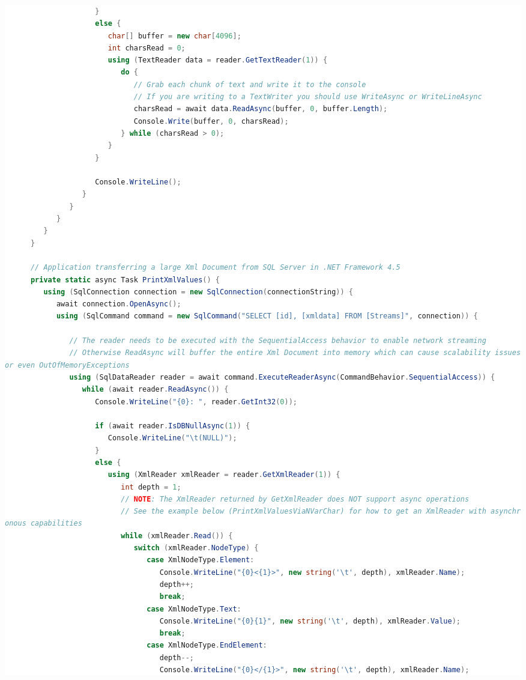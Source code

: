 ```csharp
                     }
                     else {
                        char[] buffer = new char[4096];
                        int charsRead = 0;
                        using (TextReader data = reader.GetTextReader(1)) {
                           do {
                              // Grab each chunk of text and write it to the console
                              // If you are writing to a TextWriter you should use WriteAsync or WriteLineAsync
                              charsRead = await data.ReadAsync(buffer, 0, buffer.Length);
                              Console.Write(buffer, 0, charsRead);
                           } while (charsRead > 0);
                        }
                     }

                     Console.WriteLine();
                  }
               }
            }
         }
      }

      // Application transferring a large Xml Document from SQL Server in .NET Framework 4.5
      private static async Task PrintXmlValues() {
         using (SqlConnection connection = new SqlConnection(connectionString)) {
            await connection.OpenAsync();
            using (SqlCommand command = new SqlCommand("SELECT [id], [xmldata] FROM [Streams]", connection)) {

               // The reader needs to be executed with the SequentialAccess behavior to enable network streaming
               // Otherwise ReadAsync will buffer the entire Xml Document into memory which can cause scalability issues or even OutOfMemoryExceptions
               using (SqlDataReader reader = await command.ExecuteReaderAsync(CommandBehavior.SequentialAccess)) {
                  while (await reader.ReadAsync()) {
                     Console.WriteLine("{0}: ", reader.GetInt32(0));

                     if (await reader.IsDBNullAsync(1)) {
                        Console.WriteLine("\t(NULL)");
                     }
                     else {
                        using (XmlReader xmlReader = reader.GetXmlReader(1)) {
                           int depth = 1;
                           // NOTE: The XmlReader returned by GetXmlReader does NOT support async operations
                           // See the example below (PrintXmlValuesViaNVarChar) for how to get an XmlReader with asynchronous capabilities
                           while (xmlReader.Read()) {
                              switch (xmlReader.NodeType) {
                                 case XmlNodeType.Element:
                                    Console.WriteLine("{0}<{1}>", new string('\t', depth), xmlReader.Name);
                                    depth++;
                                    break;
                                 case XmlNodeType.Text:
                                    Console.WriteLine("{0}{1}", new string('\t', depth), xmlReader.Value);
                                    break;
                                 case XmlNodeType.EndElement:
                                    depth--;
                                    Console.WriteLine("{0}</{1}>", new string('\t', depth), xmlReader.Name);
```